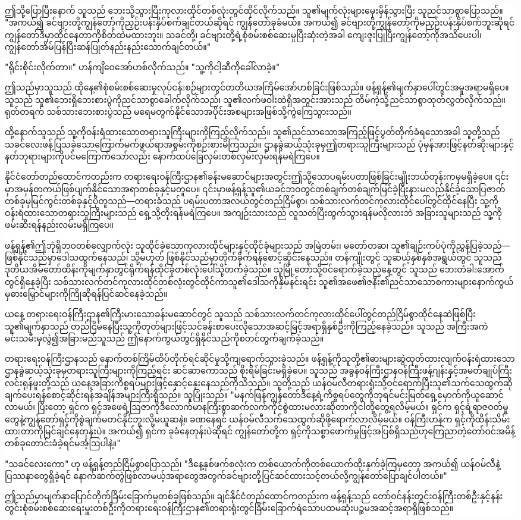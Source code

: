 ဤသို့ပြောပြီးနောက် သူသည် ဘေးသို့သွားပြီးကုလားထိုင်တစ်လုံးတွင်ထိုင်လိုက်သည်။ သူ၏မျက်လုံးများမှေးမှိန်သွားပြီး သူညင်သာစွာပြောသည်။ "အကယ်၍ ခင်ဗျားတို့ကျွန်တော့်ကိုညှဉ်းပန်းနှိပ်စက်ချင်တယ်ဆိုရင် ကျွန်တော်ခုခံမယ်။ အကယ်၍ ခင်ဗျားတို့ကျွန်တော့်ကိုမညှဉ်းပန်းနှိပ်စက်ဘူးဆိုရင် ကျွန်တော်ဒီမှာထိုင်နေတာကိုစိတ်ထဲမထားဘူး။ သခင်တို့၊ ခင်ဗျားတို့ရဲ့စုံစမ်းစစ်ဆေးမှုပြီးဆုံးတဲ့အခါ ကျေးဇူးပြုပြီးကျွန်တော့်ကိုအသိပေးပါ၊ ကျွန်တော်အိမ်ပြန်ပြီးဆန်ပြုတ်နည်းနည်းသောက်ချင်တယ်။"

"ရိုင်းစိုင်းလိုက်တာ။" ဟန်ကျိဝေအော်ဟစ်လိုက်သည်။ "သူ့ကိုငါ့ဆီကိုခေါ်လာခဲ့။"

ဤသည်မှာသူသည် ထိုနေ့၏စုံစမ်းစစ်ဆေးမှုလုပ်ငန်းစဉ်များတွင်တတိယအကြိမ်အော်ဟစ်ခြင်းဖြစ်သည်။ ဖန့်ရှန့်၏မျက်နှာပေါ်တွင်အမူအရာမရှိပေ။ သူသည် သူ၏ဘေးရှိဘေးစားပွဲကိုညင်သာစွာခေါက်လိုက်သည်၊ သူ၏လက်ဖဝါးထဲရှိအတွင်းအားသည် တိမ်ကဲ့သို့ညင်သာစွာထုတ်လွှတ်လိုက်သည်။ ရုတ်တရက် သစ်သားဘေးစားပွဲသည် မရေမတွက်နိုင်သောအပိုင်းအစများအဖြစ်သို့ကွဲကြေသွားသည်။

ထို့နောက်သူသည် သူ့ကိုဝန်းရံထားသောတရားသူကြီးများကိုကြည့်လိုက်သည်။ သူ၏ညင်သာသောအကြည့်ဖြင့်ပွတ်တိုက်ခံရသောအခါ သူတို့သည် သခင်လေးဖန့်ပြသခဲ့သောကြောက်မက်ဖွယ်ရာအစွမ်းကိုစဉ်းစားမိကြသည်။ ဌာနခွဲဆယ့်သုံးခုမှဤတရားသူကြီးများသည် ပုံမှန်အားဖြင့်နတ်ဆိုးများနှင့်နတ်ဘုရားများကိုပင်မကြောက်သော်လည်း နောက်ထပ်ခြေလှမ်းတစ်လှမ်းလှမ်းရန်မရဲကြပေ။

နိုင်ငံတော်တည်ထောင်ကတည်းက တရားရေးဝန်ကြီးဌာန၏ခန်းမဆောင်များအတွင်းဤသို့သောပရမ်းပတာဖြစ်ခြင်းမျိုးဘယ်တုန်းကမှမရှိခဲ့ပေ။ ၎င်းမှာအမှန်တကယ်ဖြစ်ပျက်နိုင်သောအရာတစ်ခုနှင့်မတူပေ။ ၎င်းမှာဖန့်ရှန့်သူ၏ယခင်ဘဝတွင်တစ်ချက်တစ်ချက်မြင်ခဲ့ပြီးနားမလည်နိုင်ခဲ့သောပြဇာတ်တစ်ခုမှမြင်ကွင်းတစ်ခုနှင့်ပိုတူသည်—တရားခံသည် ပရမ်းပတာအလယ်တွင်တည်ငြိမ်စွာ၊ သစ်သားလက်တင်ကုလားထိုင်ပေါ်တွင်ထိုင်နေပြီး သူ့ကိုဝန်းရံထားသောတရားသူကြီးများသည် ရှေ့သို့တိုးရန်မရဲကြပေ။ အကျဉ်းသားသည် လူသတ်ပြီးထွက်သွားရန်မလိုလားဘဲ အခြားသူများသည် သူ့ကိုဖမ်းဆီးရန်နည်းလမ်းမရှိကြပေ။

ဖန့်ရှန့်၏ဤဘုံရှိဘဝတစ်လျှောက်လုံး သူထိုင်ခဲ့သောကုလားထိုင်များနှင့်ထိုင်ခုံများသည် အမြဲတမ်း၊ မတော်တဆ၊ သူ၏ချဉ်းကပ်ပုံကိုညွှန်ပြခဲ့သည်—ဖြစ်နိုင်သည်မှာဒေါသထွက်နေသည်၊ သို့မဟုတ် ဖြစ်နိုင်သည်မှာတိုက်ခိုက်ရန်စောင့်ဆိုင်းနေသည်။ တန်ကျိုးတွင် သူဆယ့်နှစ်နှစ်အရွယ်တွင် သူသည် ဒုတိယအိမ်တော်ထိန်းကိုမျက်နှာတွင်ရိုက်ရန်ထိုင်ခုံတစ်လုံးပေါ်သို့တက်ခဲ့သည်။ သူမြို့တော်သို့ဝင်ရောက်ခဲ့သည့်နေ့တွင် သူသည် ဘေးတံခါးအောက်တွင်ရှိနေခဲ့ပြီး သစ်သားလက်တင်ကုလားထိုင်တစ်လုံးတွင်ထိုင်ကာသူ၏ဒေါသကိုနှိမ်နင်းရင်း သူ၏အဖေ၏ဇနီး၏ညင်သာသောစကားများနောက်ကွယ်မှဓားမြှောင်များကိုကြိုဆိုရန်ပြင်ဆင်နေခဲ့သည်။

ယနေ့ တရားရေးဝန်ကြီးဌာန၏ကြီးမားသောခန်းမဆောင်တွင် သူသည် သစ်သားလက်တင်ကုလားထိုင်ပေါ်တွင်တည်ငြိမ်စွာထိုင်နေဆဲဖြစ်ပြီး သူ၏မျက်နှာသည် တည်ငြိမ်နေပြီးသူ့ကိုတုတ်များဖြင့်သင်ခန်းစာပေးလိုသောအဆင့်မြင့်အရာရှိနှစ်ဦးကိုကြည့်နေခဲ့သည်။ သူသည် အကြီးအကဲမင်းသမီးမှလွဲ၍အခြားမည်သူသည် ဤနောက်ကွယ်တွင်ရှိနိုင်သည်ကိုစတင်တွက်ချက်ခဲ့သည်။

တရားရေးဝန်ကြီးဌာနသည် နောက်တစ်ကြိမ်ထိပ်တိုက်ရင်ဆိုင်မှုသို့ကျရောက်သွားခဲ့သည်။ ဖန့်ရှန့်ကိုသူတို့၏ဓားများဆွဲထုတ်ထားလျက်ဝန်းရံထားသောဌာနခွဲဆယ့်သုံးခုမှတရားသူကြီးများကိုကြည့်ရင်း ဆင်ဆာကောသည် စိုးရိမ်ခြင်းမရှိခဲ့ပေ။ သူသည် အခွန်ဝန်ကြီးဌာနဝန်ကြီးဖန့်ဂျန်းနှင့်အမတ်ချုပ်ကြီးလင်းရုန်ဖူးတို့သည် ယနေ့အခြားကိစ္စရပ်များဖြင့်နှောင့်နှေးနေသည်ကိုသိသည်။ သူတို့သည် ယန်ဝမ်လီတရားရုံးသို့ဝင်ရောက်ပြီးသူ၏သက်သေထွက်ဆိုချက်ပေးရန်စောင့်ဆိုင်းရန်အချိန်အများကြီးရှိသည်။ သူပြုံးသည်။ "မနက်ဖြန်ကျွန်တော်ဒီနေ့ရဲ့ကိစ္စရပ်တွေကိုဘုရင်မင်းမြတ်ရှေ့မှောက်ကိုယူဆောင်လာမယ်၊ ပြီးတော့ ရှင်က ရှင့်အဖေရဲ့ဩဇာကိုဒီလောက်မာနကြီးစွာဆက်လက်ကိုင်စွဲထားမလားဆိုတာကိုငါတို့တွေ့ရလိမ့်မယ်။ ရှင်က ရှင့်ရဲ့ရာဇဝတ်မှုတွေနဲ့ကျွန်တော်ရှင့်ကိုစွဲချက်မတင်နိုင်ဘူးလို့မယူဆနဲ့။ ခဏနေရင် ယန်ဝမ်လီသက်သေထွက်ဆိုဖို့ရောက်လာလိမ့်မယ်။ ဝန်ကြီးဟန်က ရှင့်ကိုထိန်းသိမ်းထားတာကိုမြင်ချင်နေတုန်းပဲ။ အကယ်၍ ရှင်က ခုခံနေတုန်းပဲဆိုရင် ကျွန်တော်တို့က ရှင့်ကိုသစ္စာဖောက်မှုဖြင့်အပြစ်ရှိသည်ဟုကြေညာတဲ့တော်ဝင်အမိန့်တစ်ခုတောင်းခံခဲ့ရင်မအံ့ဩပါနဲ့။"

"သခင်လေးကော" ဟု ဖန့်ရှန့်တည်ငြိမ်စွာပြောသည်၊ "ဒီနေ့နှစ်ဖက်စလုံးက တစ်ယောက်ကိုတစ်ယောက်ထိုးနှက်ခဲ့ကြမှတော့ အကယ်၍ ယန်ဝမ်လီနဲ့ပြဿနာတွေရှိခဲ့ရင် နောက်ဆက်တွဲဖြစ်လာမယ့်အရာတွေအတွက်ခင်ဗျားတို့ပြင်ဆင်ထားသင့်တယ်လို့ကျွန်တော်ပြောချင်ပါတယ်။"

ဤသည်မှာမျက်နှာပြောင်တိုက်ခြိမ်းခြောက်မှုတစ်ခုဖြစ်သည်။ ချင်နိုင်ငံတည်ထောင်ကတည်းက ဖန့်ရှန့်သည် တော်ဝင်နန်းတွင်းဝန်ကြီးတစ်ဦးနှင့်နန်းတွင်းစုံစမ်းစစ်ဆေးရေးမှူးတစ်ဦးကိုတရားရေးဝန်ကြီးဌာန၏တရားရုံးတွင်ခြိမ်းခြောက်ရဲသောပထမဆုံးပဉ္စမအဆင့်အရာရှိဖြစ်သည်။
